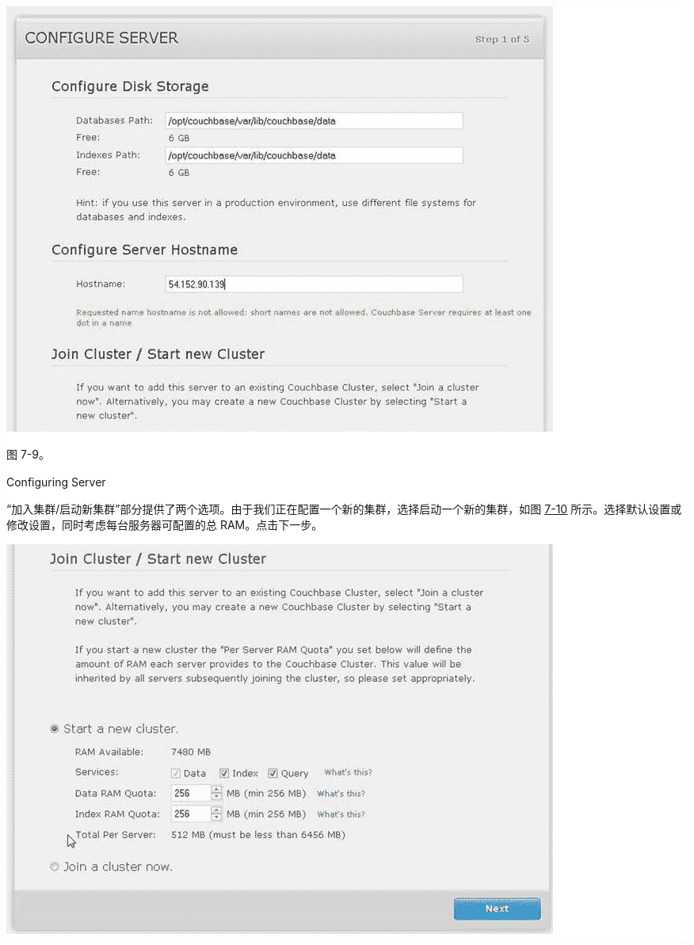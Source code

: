 ![A978-1-4842-1830-3_7_Fig9_HTML.jpg](img/A978-1-4842-1830-3_7_Fig9_HTML.jpg)

图 7-9。

Configuring Server

“加入集群/启动新集群”部分提供了两个选项。由于我们正在配置一个新的集群，选择启动一个新的集群，如图 [7-10](#Fig10) 所示。选择默认设置或修改设置，同时考虑每台服务器可配置的总 RAM。点击下一步。

![A978-1-4842-1830-3_7_Fig10_HTML.jpg](img/A978-1-4842-1830-3_7_Fig10_HTML.jpg)
